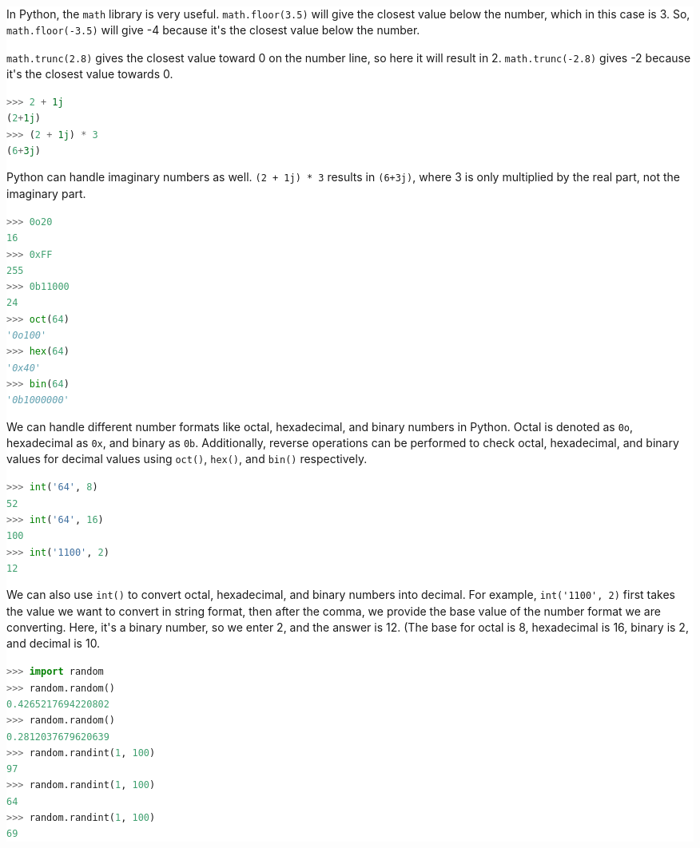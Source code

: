 In Python, the `math` library is very useful. `math.floor(3.5)` will give the closest value below the number, which in this case is 3. So, `math.floor(-3.5)` will give -4 because it's the closest value below the number.

`math.trunc(2.8)` gives the closest value toward 0 on the number line, so here it will result in 2. `math.trunc(-2.8)` gives -2 because it's the closest value towards 0.

```python
>>> 2 + 1j
(2+1j)
>>> (2 + 1j) * 3
(6+3j)
```

Python can handle imaginary numbers as well. `(2 + 1j) * 3` results in `(6+3j)`, where 3 is only multiplied by the real part, not the imaginary part.

```python
>>> 0o20
16
>>> 0xFF
255
>>> 0b11000
24
>>> oct(64)
'0o100'
>>> hex(64)
'0x40'
>>> bin(64)
'0b1000000'
```

We can handle different number formats like octal, hexadecimal, and binary numbers in Python. Octal is denoted as `0o`, hexadecimal as `0x`, and binary as `0b`. Additionally, reverse operations can be performed to check octal, hexadecimal, and binary values for decimal values using `oct()`, `hex()`, and `bin()` respectively.

```python
>>> int('64', 8)
52
>>> int('64', 16)
100
>>> int('1100', 2)
12
```

We can also use `int()` to convert octal, hexadecimal, and binary numbers into decimal. For example, `int('1100', 2)` first takes the value we want to convert in string format, then after the comma, we provide the base value of the number format we are converting. Here, it's a binary number, so we enter 2, and the answer is 12. (The base for octal is 8, hexadecimal is 16, binary is 2, and decimal is 10.

```python
>>> import random
>>> random.random()
0.4265217694220802
>>> random.random()
0.2812037679620639
>>> random.randint(1, 100)
97
>>> random.randint(1, 100)
64
>>> random.randint(1, 100)
69
```
